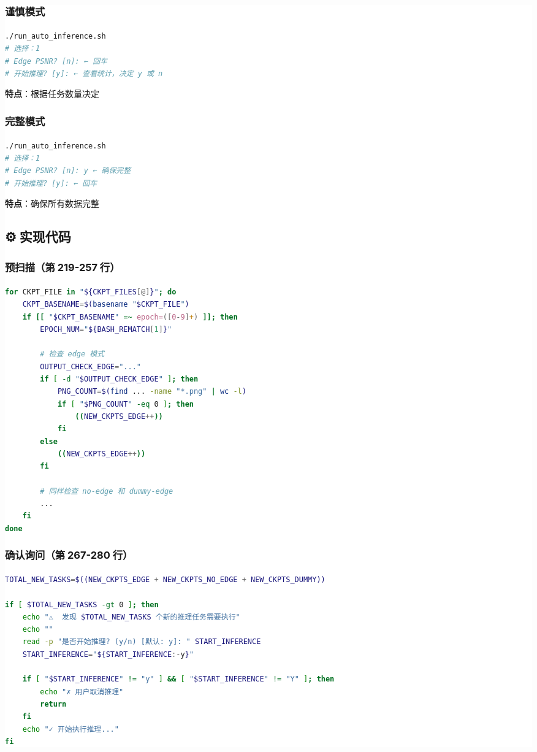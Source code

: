 ### 谨慎模式

```bash
./run_auto_inference.sh  
# 选择：1
# Edge PSNR? [n]: ← 回车
# 开始推理? [y]: ← 查看统计，决定 y 或 n
```

**特点**：根据任务数量决定

### 完整模式

```bash
./run_auto_inference.sh
# 选择：1
# Edge PSNR? [n]: y ← 确保完整
# 开始推理? [y]: ← 回车
```

**特点**：确保所有数据完整

## ⚙️ 实现代码

### 预扫描（第 219-257 行）

```bash
for CKPT_FILE in "${CKPT_FILES[@]}"; do
    CKPT_BASENAME=$(basename "$CKPT_FILE")
    if [[ "$CKPT_BASENAME" =~ epoch=([0-9]+) ]]; then
        EPOCH_NUM="${BASH_REMATCH[1]}"
        
        # 检查 edge 模式
        OUTPUT_CHECK_EDGE="..."
        if [ -d "$OUTPUT_CHECK_EDGE" ]; then
            PNG_COUNT=$(find ... -name "*.png" | wc -l)
            if [ "$PNG_COUNT" -eq 0 ]; then
                ((NEW_CKPTS_EDGE++))
            fi
        else
            ((NEW_CKPTS_EDGE++))
        fi
        
        # 同样检查 no-edge 和 dummy-edge
        ...
    fi
done
```

### 确认询问（第 267-280 行）

```bash
TOTAL_NEW_TASKS=$((NEW_CKPTS_EDGE + NEW_CKPTS_NO_EDGE + NEW_CKPTS_DUMMY))

if [ $TOTAL_NEW_TASKS -gt 0 ]; then
    echo "⚠️  发现 $TOTAL_NEW_TASKS 个新的推理任务需要执行"
    echo ""
    read -p "是否开始推理? (y/n) [默认: y]: " START_INFERENCE
    START_INFERENCE="${START_INFERENCE:-y}"
    
    if [ "$START_INFERENCE" != "y" ] && [ "$START_INFERENCE" != "Y" ]; then
        echo "✗ 用户取消推理"
        return
    fi
    echo "✓ 开始执行推理..."
fi
```